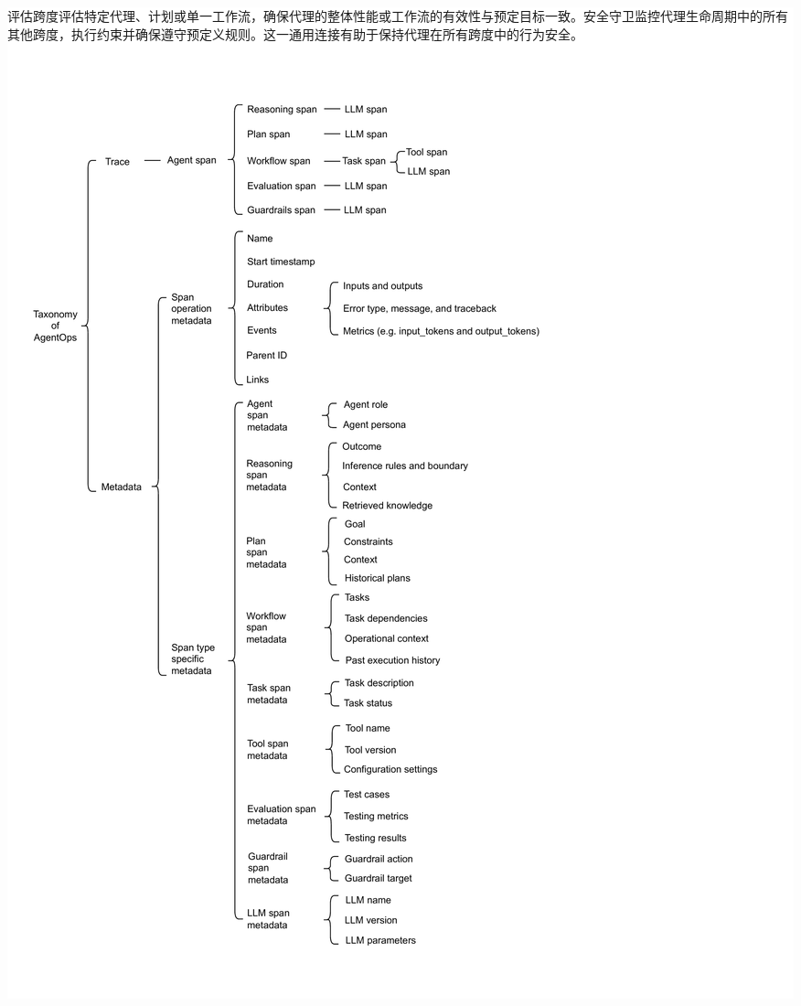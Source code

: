 评估跨度评估特定代理、计划或单一工作流，确保代理的整体性能或工作流的有效性与预定目标一致。安全守卫监控代理生命周期中的所有其他跨度，执行约束并确保遵守预定义规则。这一通用连接有助于保持代理在所有跨度中的行为安全。

![参见标题](img/af6f98d2de2ea2b4d03661860f2237bb.png)
